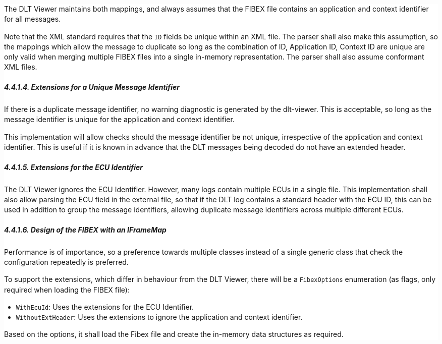 The DLT Viewer maintains both mappings, and always assumes that the FIBEX file
contains an application and context identifier for all messages.

Note that the XML standard requires that the `ID` fields be unique within an XML
file. The parser shall also make this assumption, so the mappings which allow
the message to duplicate so long as the combination of ID, Application ID,
Context ID are unique are only valid when merging multiple FIBEX files into a
single in-memory representation. The parser shall also assume conformant XML
files.

##### 4.4.1.4. Extensions for a Unique Message Identifier

If there is a duplicate message identifier, no warning diagnostic is generated
by the dlt-viewer. This is acceptable, so long as the message identifier is
unique for the application and context identifier.

This implementation will allow checks should the message identifier be not
unique, irrespective of the application and context identifier. This is useful
if it is known in advance that the DLT messages being decoded do not have an
extended header.

##### 4.4.1.5. Extensions for the ECU Identifier

The DLT Viewer ignores the ECU Identifier. However, many logs contain multiple
ECUs in a single file. This implementation shall also allow parsing the ECU
field in the external file, so that if the DLT log contains a standard header
with the ECU ID, this can be used in addition to group the message identifiers,
allowing duplicate message identifiers across multiple different ECUs.

##### 4.4.1.6. Design of the FIBEX with an IFrameMap

Performance is of importance, so a preference towards multiple classes instead
of a single generic class that check the configuration repeatedly is preferred.

To support the extensions, which differ in behaviour from the DLT Viewer, there
will be a `FibexOptions` enumeration (as flags, only required when loading the
FIBEX file):

* `WithEcuId`: Uses the extensions for the ECU Identifier.
* `WithoutExtHeader`: Uses the extensions to ignore the application and context
  identifier.

Based on the options, it shall load the Fibex file and create the in-memory data
structures as required.
